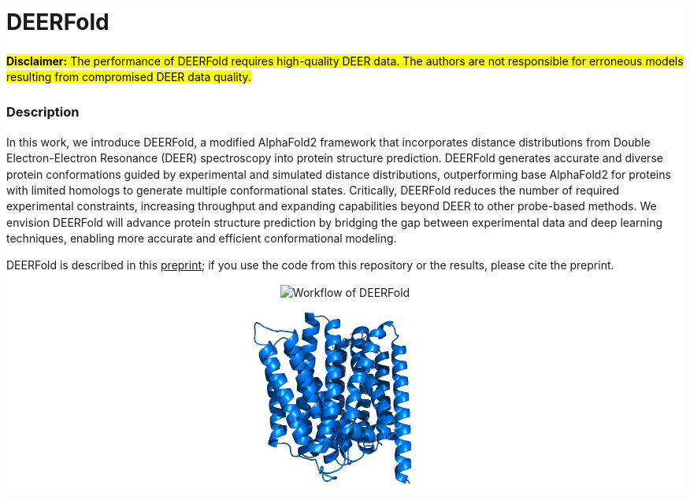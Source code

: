 # DEERFold

<mark>**Disclaimer:** The performance of DEERFold requires high-quality DEER data. The authors are not responsible for erroneous models resulting from compromised DEER data quality.</mark>

### Description
In this work, we introduce DEERFold, a modified AlphaFold2 framework that incorporates distance  distributions from Double Electron-Electron Resonance (DEER) spectroscopy into protein structure prediction. DEERFold generates accurate and diverse protein conformations guided by experimental and simulated distance distributions, outperforming base AlphaFold2 for proteins with limited homologs to generate multiple conformational states. Critically, DEERFold reduces the number of required experimental constraints, increasing throughput and expanding capabilities beyond DEER to other probe-based methods. We envision DEERFold will advance protein structure prediction by bridging the gap between experimental data and deep learning techniques, enabling more accurate and efficient conformational modeling.

DEERFold is described in this [preprint](https://doi.org/10.1101/2024.10.30.621127); if you use the code from this repository or the results, please cite the preprint.

<p align="center">
<img src="img/Fig1.png" width="1200" alt="Workflow of DEERFold">
</p>

<p align="center">
  <img src="img/LmrP.gif" width="250" alt="LmrP">